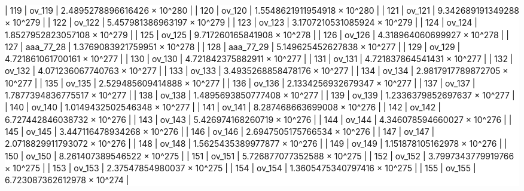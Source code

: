| 119 | ov_119 | 2.4895278896616426 × 10^280 |
| 120 | ov_120 | 1.5548621911954918 × 10^280 |
| 121 | ov_121 | 9.342689191349288 × 10^279 |
| 122 | ov_122 | 5.457981386963197 × 10^279 |
| 123 | ov_123 | 3.1707210531085924 × 10^279 |
| 124 | ov_124 | 1.8527952823057108 × 10^279 |
| 125 | ov_125 | 9.717260165841908 × 10^278 |
| 126 | ov_126 | 4.318964060699927 × 10^278 |
| 127 | aaa_77_28 | 1.3769083921759951 × 10^278 |
| 128 | aaa_77_29 | 5.149625452627838 × 10^277 |
| 129 | ov_129 | 4.721861061700161 × 10^277 |
| 130 | ov_130 | 4.721842375882911 × 10^277 |
| 131 | ov_131 | 4.721837864541431 × 10^277 |
| 132 | ov_132 | 4.071236067740763 × 10^277 |
| 133 | ov_133 | 3.4935268858478176 × 10^277 |
| 134 | ov_134 | 2.9817917789872705 × 10^277 |
| 135 | ov_135 | 2.529485609414888 × 10^277 |
| 136 | ov_136 | 2.1334256932679347 × 10^277 |
| 137 | ov_137 | 1.7877394836775517 × 10^277 |
| 138 | ov_138 | 1.4895693850777408 × 10^277 |
| 139 | ov_139 | 1.2336379852697637 × 10^277 |
| 140 | ov_140 | 1.0149432502546348 × 10^277 |
| 141 | ov_141 | 8.287468663699008 × 10^276 |
| 142 | ov_142 | 6.727442846038732 × 10^276 |
| 143 | ov_143 | 5.426974168260719 × 10^276 |
| 144 | ov_144 | 4.346078594660027 × 10^276 |
| 145 | ov_145 | 3.447116478934268 × 10^276 |
| 146 | ov_146 | 2.6947505175766534 × 10^276 |
| 147 | ov_147 | 2.0718829911793072 × 10^276 |
| 148 | ov_148 | 1.5625435389977877 × 10^276 |
| 149 | ov_149 | 1.151878105162978 × 10^276 |
| 150 | ov_150 | 8.261407389546522 × 10^275 |
| 151 | ov_151 | 5.726877077352588 × 10^275 |
| 152 | ov_152 | 3.7997343779919766 × 10^275 |
| 153 | ov_153 | 2.37547854980037 × 10^275 |
| 154 | ov_154 | 1.3605475340797416 × 10^275 |
| 155 | ov_155 | 6.723087362612978 × 10^274 |